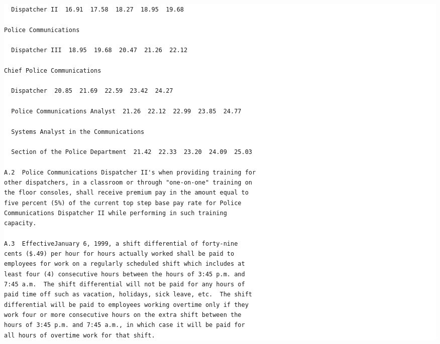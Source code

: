       Dispatcher II  16.91  17.58  18.27  18.95  19.68  
  
    Police Communications  
  
      Dispatcher III  18.95  19.68  20.47  21.26  22.12  
  
    Chief Police Communications  
  
      Dispatcher  20.85  21.69  22.59  23.42  24.27  
  
      Police Communications Analyst  21.26  22.12  22.99  23.85  24.77  
  
      Systems Analyst in the Communications  
  
      Section of the Police Department  21.42  22.33  23.20  24.09  25.03  
  
    A.2  Police Communications Dispatcher II's when providing training for  
    other dispatchers, in a classroom or through "one-on-one" training on  
    the floor consoles, shall receive premium pay in the amount equal to  
    five percent (5%) of the current top step base pay rate for Police  
    Communications Dispatcher II while performing in such training  
    capacity.  
  
    A.3  EffectiveJanuary 6, 1999, a shift differential of forty-nine  
    cents ($.49) per hour for hours actually worked shall be paid to  
    employees for work on a regularly scheduled shift which includes at  
    least four (4) consecutive hours between the hours of 3:45 p.m. and  
    7:45 a.m.  The shift differential will not be paid for any hours of  
    paid time off such as vacation, holidays, sick leave, etc.  The shift  
    differential will be paid to employees working overtime only if they  
    work four or more consecutive hours on the extra shift between the  
    hours of 3:45 p.m. and 7:45 a.m., in which case it will be paid for  
    all hours of overtime work for that shift.  
